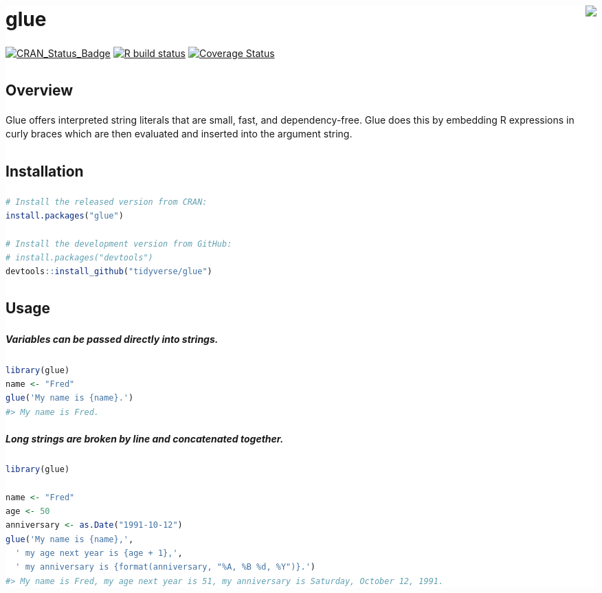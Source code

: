 


# glue [<img src='man/figures/logo.png' align="right" height="139" />](https://glue.tidyverse.org)

[![CRAN_Status_Badge](https://www.r-pkg.org/badges/version/glue)](https://cran.r-project.org/package=glue)
[![R build
status](https://github.com/tidyverse/glue/workflows/R-CMD-check/badge.svg)](https://github.com/tidyverse/glue/actions)
[![Coverage
Status](https://img.shields.io/codecov/c/github/tidyverse/glue/master.svg)](https://codecov.io/github/tidyverse/glue?branch=master)

## Overview

Glue offers interpreted string literals that are small, fast, and
dependency-free. Glue does this by embedding R expressions in curly
braces which are then evaluated and inserted into the argument string.

## Installation

``` r
# Install the released version from CRAN:
install.packages("glue")

# Install the development version from GitHub:
# install.packages("devtools")
devtools::install_github("tidyverse/glue")
```

## Usage

##### Variables can be passed directly into strings.

``` r
library(glue)
name <- "Fred"
glue('My name is {name}.')
#> My name is Fred.
```

##### Long strings are broken by line and concatenated together.

``` r
library(glue)

name <- "Fred"
age <- 50
anniversary <- as.Date("1991-10-12")
glue('My name is {name},',
  ' my age next year is {age + 1},',
  ' my anniversary is {format(anniversary, "%A, %B %d, %Y")}.')
#> My name is Fred, my age next year is 51, my anniversary is Saturday, October 12, 1991.
```
